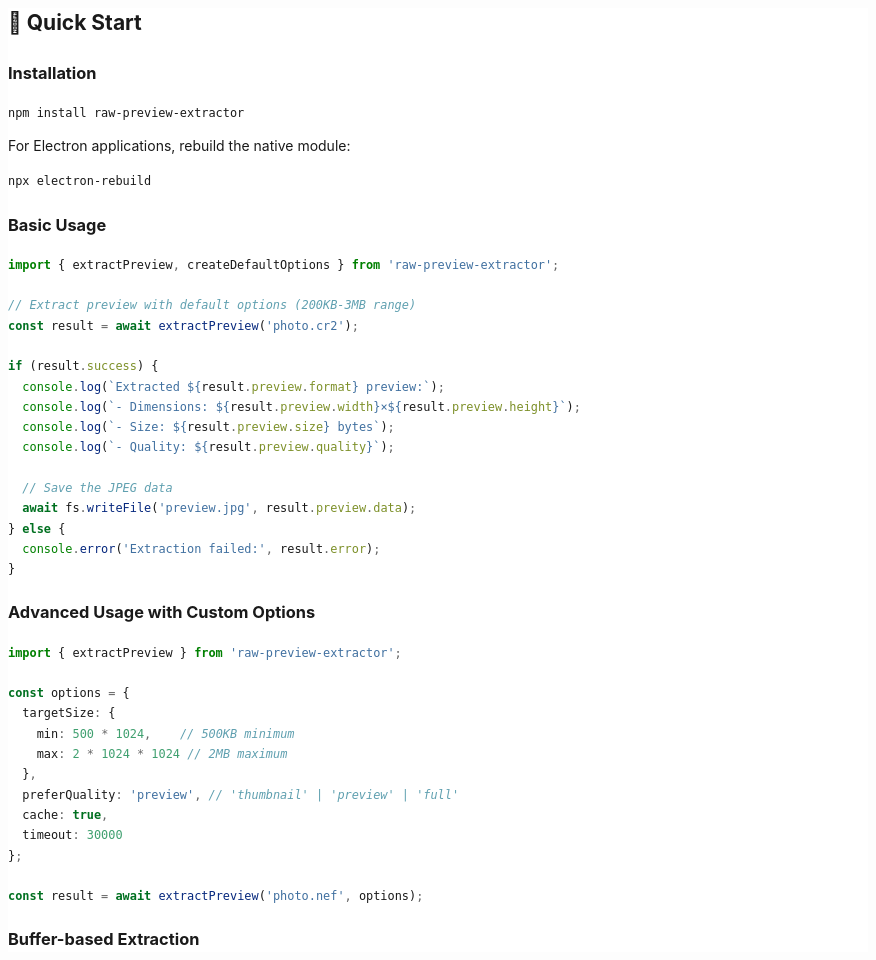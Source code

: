 ## 🚀 Quick Start

### Installation

```bash
npm install raw-preview-extractor
```

For Electron applications, rebuild the native module:

```bash
npx electron-rebuild
```

### Basic Usage

```typescript
import { extractPreview, createDefaultOptions } from 'raw-preview-extractor';

// Extract preview with default options (200KB-3MB range)
const result = await extractPreview('photo.cr2');

if (result.success) {
  console.log(`Extracted ${result.preview.format} preview:`);
  console.log(`- Dimensions: ${result.preview.width}×${result.preview.height}`);
  console.log(`- Size: ${result.preview.size} bytes`);
  console.log(`- Quality: ${result.preview.quality}`);
  
  // Save the JPEG data
  await fs.writeFile('preview.jpg', result.preview.data);
} else {
  console.error('Extraction failed:', result.error);
}
```

### Advanced Usage with Custom Options

```typescript
import { extractPreview } from 'raw-preview-extractor';

const options = {
  targetSize: {
    min: 500 * 1024,    // 500KB minimum
    max: 2 * 1024 * 1024 // 2MB maximum
  },
  preferQuality: 'preview', // 'thumbnail' | 'preview' | 'full'
  cache: true,
  timeout: 30000
};

const result = await extractPreview('photo.nef', options);
```

### Buffer-based Extraction
